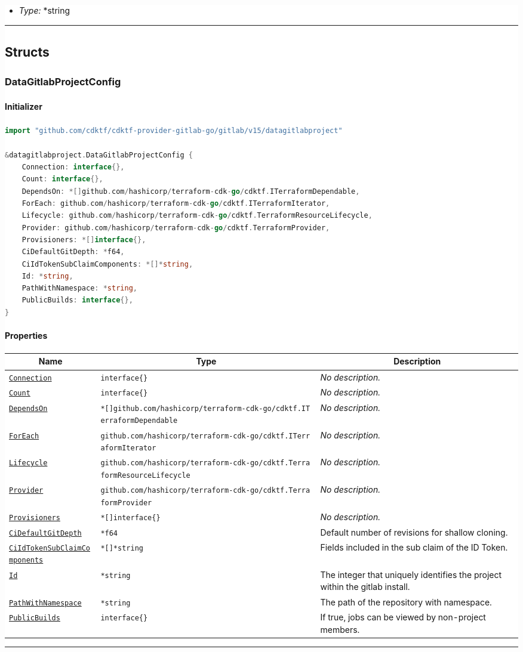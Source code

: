 - *Type:* *string

---

## Structs <a name="Structs" id="Structs"></a>

### DataGitlabProjectConfig <a name="DataGitlabProjectConfig" id="@cdktf/provider-gitlab.dataGitlabProject.DataGitlabProjectConfig"></a>

#### Initializer <a name="Initializer" id="@cdktf/provider-gitlab.dataGitlabProject.DataGitlabProjectConfig.Initializer"></a>

```go
import "github.com/cdktf/cdktf-provider-gitlab-go/gitlab/v15/datagitlabproject"

&datagitlabproject.DataGitlabProjectConfig {
	Connection: interface{},
	Count: interface{},
	DependsOn: *[]github.com/hashicorp/terraform-cdk-go/cdktf.ITerraformDependable,
	ForEach: github.com/hashicorp/terraform-cdk-go/cdktf.ITerraformIterator,
	Lifecycle: github.com/hashicorp/terraform-cdk-go/cdktf.TerraformResourceLifecycle,
	Provider: github.com/hashicorp/terraform-cdk-go/cdktf.TerraformProvider,
	Provisioners: *[]interface{},
	CiDefaultGitDepth: *f64,
	CiIdTokenSubClaimComponents: *[]*string,
	Id: *string,
	PathWithNamespace: *string,
	PublicBuilds: interface{},
}
```

#### Properties <a name="Properties" id="Properties"></a>

| **Name** | **Type** | **Description** |
| --- | --- | --- |
| <code><a href="#@cdktf/provider-gitlab.dataGitlabProject.DataGitlabProjectConfig.property.connection">Connection</a></code> | <code>interface{}</code> | *No description.* |
| <code><a href="#@cdktf/provider-gitlab.dataGitlabProject.DataGitlabProjectConfig.property.count">Count</a></code> | <code>interface{}</code> | *No description.* |
| <code><a href="#@cdktf/provider-gitlab.dataGitlabProject.DataGitlabProjectConfig.property.dependsOn">DependsOn</a></code> | <code>*[]github.com/hashicorp/terraform-cdk-go/cdktf.ITerraformDependable</code> | *No description.* |
| <code><a href="#@cdktf/provider-gitlab.dataGitlabProject.DataGitlabProjectConfig.property.forEach">ForEach</a></code> | <code>github.com/hashicorp/terraform-cdk-go/cdktf.ITerraformIterator</code> | *No description.* |
| <code><a href="#@cdktf/provider-gitlab.dataGitlabProject.DataGitlabProjectConfig.property.lifecycle">Lifecycle</a></code> | <code>github.com/hashicorp/terraform-cdk-go/cdktf.TerraformResourceLifecycle</code> | *No description.* |
| <code><a href="#@cdktf/provider-gitlab.dataGitlabProject.DataGitlabProjectConfig.property.provider">Provider</a></code> | <code>github.com/hashicorp/terraform-cdk-go/cdktf.TerraformProvider</code> | *No description.* |
| <code><a href="#@cdktf/provider-gitlab.dataGitlabProject.DataGitlabProjectConfig.property.provisioners">Provisioners</a></code> | <code>*[]interface{}</code> | *No description.* |
| <code><a href="#@cdktf/provider-gitlab.dataGitlabProject.DataGitlabProjectConfig.property.ciDefaultGitDepth">CiDefaultGitDepth</a></code> | <code>*f64</code> | Default number of revisions for shallow cloning. |
| <code><a href="#@cdktf/provider-gitlab.dataGitlabProject.DataGitlabProjectConfig.property.ciIdTokenSubClaimComponents">CiIdTokenSubClaimComponents</a></code> | <code>*[]*string</code> | Fields included in the sub claim of the ID Token. |
| <code><a href="#@cdktf/provider-gitlab.dataGitlabProject.DataGitlabProjectConfig.property.id">Id</a></code> | <code>*string</code> | The integer that uniquely identifies the project within the gitlab install. |
| <code><a href="#@cdktf/provider-gitlab.dataGitlabProject.DataGitlabProjectConfig.property.pathWithNamespace">PathWithNamespace</a></code> | <code>*string</code> | The path of the repository with namespace. |
| <code><a href="#@cdktf/provider-gitlab.dataGitlabProject.DataGitlabProjectConfig.property.publicBuilds">PublicBuilds</a></code> | <code>interface{}</code> | If true, jobs can be viewed by non-project members. |

---